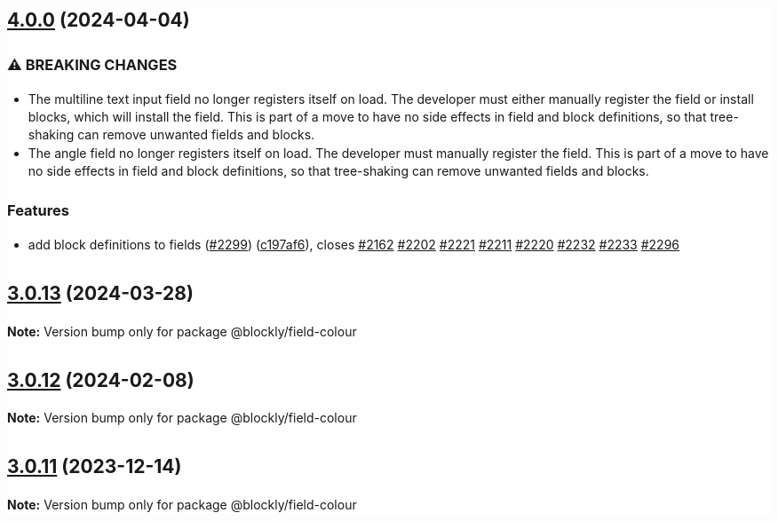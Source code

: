 

## [4.0.0](https://github.com/google/blockly-samples/compare/@blockly/field-colour@3.0.13...@blockly/field-colour@4.0.0) (2024-04-04)


### ⚠ BREAKING CHANGES

* The multiline text input field no longer registers itself on load. The developer must either manually register the field or install blocks, which will install the field. This is part of a move to have no side effects in field and block definitions, so that tree-shaking can remove unwanted fields and blocks.
* The angle field no longer registers itself on load. The developer must manually register the field. This is part of a move to have no side effects in field and block definitions, so that tree-shaking can remove unwanted fields and blocks.

### Features

* add block definitions to fields ([#2299](https://github.com/google/blockly-samples/issues/2299)) ([c197af6](https://github.com/google/blockly-samples/commit/c197af6c67bc989bbdb4e83a62abc08167bcbbfe)), closes [#2162](https://github.com/google/blockly-samples/issues/2162) [#2202](https://github.com/google/blockly-samples/issues/2202) [#2221](https://github.com/google/blockly-samples/issues/2221) [#2211](https://github.com/google/blockly-samples/issues/2211) [#2220](https://github.com/google/blockly-samples/issues/2220) [#2232](https://github.com/google/blockly-samples/issues/2232) [#2233](https://github.com/google/blockly-samples/issues/2233) [#2296](https://github.com/google/blockly-samples/issues/2296)



## [3.0.13](https://github.com/google/blockly-samples/compare/@blockly/field-colour@3.0.12...@blockly/field-colour@3.0.13) (2024-03-28)

**Note:** Version bump only for package @blockly/field-colour





## [3.0.12](https://github.com/google/blockly-samples/compare/@blockly/field-colour@3.0.11...@blockly/field-colour@3.0.12) (2024-02-08)

**Note:** Version bump only for package @blockly/field-colour





## [3.0.11](https://github.com/google/blockly-samples/compare/@blockly/field-colour@3.0.10...@blockly/field-colour@3.0.11) (2023-12-14)

**Note:** Version bump only for package @blockly/field-colour
